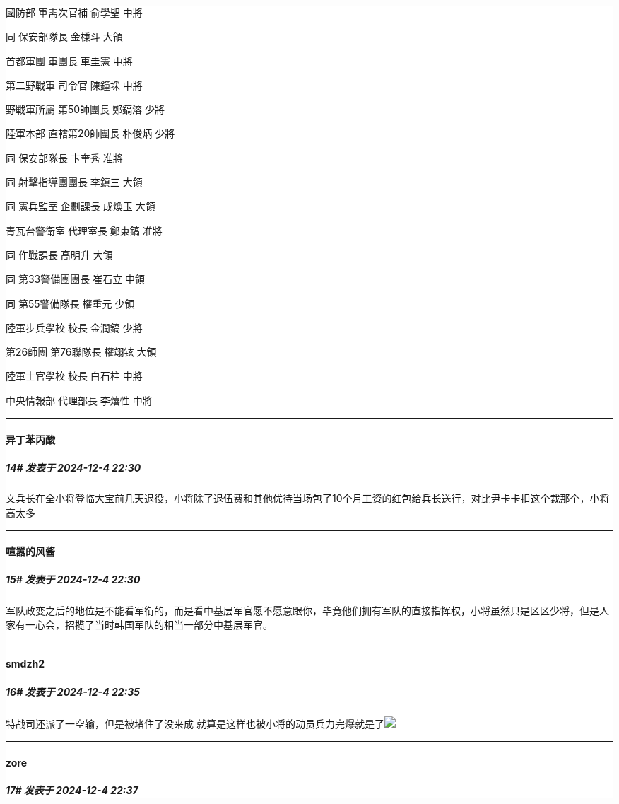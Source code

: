 國防部 軍需次官補 俞學聖 中將

同 保安部隊長 金棅斗 大領

首都軍團 軍團長 車圭憲 中將

第二野戰軍 司令官 陳鐘埰 中將

野戰軍所屬 第50師團長 鄭鎬溶 少將

陸軍本部 直轄第20師團長 朴俊炳 少將

同 保安部隊長 卞奎秀 准將

同 射擊指導團團長 李鎮三 大領

同 憲兵監室 企劃課長 成煥玉 大領

青瓦台警衛室 代理室長 鄭東鎬 准將

同 作戰課長 高明升 大領

同 第33警備團團長 崔石立 中領

同 第55警備隊長 權重元 少領

陸軍步兵學校 校長 金潤鎬 少將

第26師團 第76聯隊長 權翊铉 大領

陸軍士官學校 校長 白石柱 中將

中央情報部 代理部長 李熺性 中將

*****

####  异丁苯丙酸  
##### 14#       发表于 2024-12-4 22:30

文兵长在全小将登临大宝前几天退役，小将除了退伍费和其他优待当场包了10个月工资的红包给兵长送行，对比尹卡卡扣这个裁那个，小将高太多

*****

####  喧嚣的风酱  
##### 15#       发表于 2024-12-4 22:30

军队政变之后的地位是不能看军衔的，而是看中基层军官愿不愿意跟你，毕竟他们拥有军队的直接指挥权，小将虽然只是区区少将，但是人家有一心会，招揽了当时韩国军队的相当一部分中基层军官。

*****

####  smdzh2  
##### 16#       发表于 2024-12-4 22:35

特战司还派了一空输，但是被堵住了没来成
就算是这样也被小将的动员兵力完爆就是了<img src="https://static.saraba1st.com/image/smiley/face2017/068.png" referrerpolicy="no-referrer">

*****

####  zore  
##### 17#       发表于 2024-12-4 22:37
